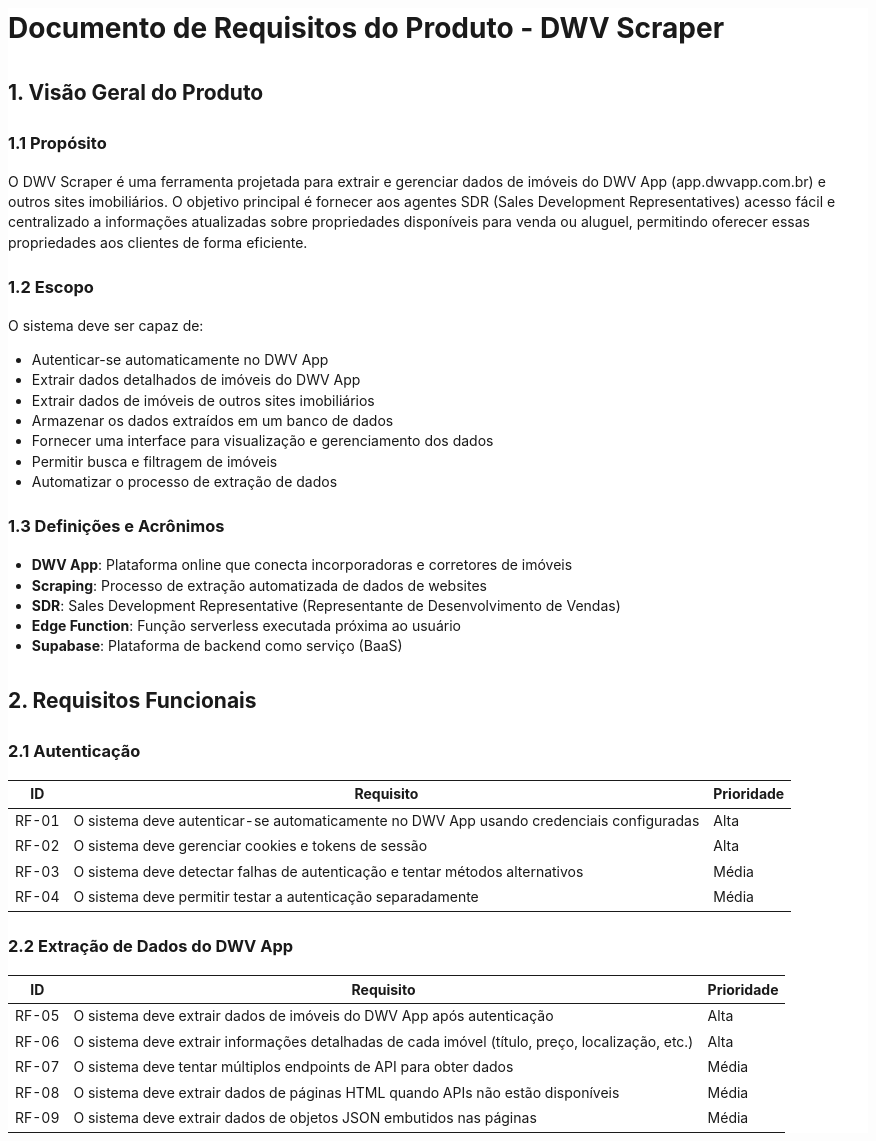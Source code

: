 # Documento de Requisitos do Produto - DWV Scraper

## 1. Visão Geral do Produto

### 1.1 Propósito

O DWV Scraper é uma ferramenta projetada para extrair e gerenciar dados de imóveis do DWV App (app.dwvapp.com.br) e outros sites imobiliários. O objetivo principal é fornecer aos agentes SDR (Sales Development Representatives) acesso fácil e centralizado a informações atualizadas sobre propriedades disponíveis para venda ou aluguel, permitindo oferecer essas propriedades aos clientes de forma eficiente.

### 1.2 Escopo

O sistema deve ser capaz de:
- Autenticar-se automaticamente no DWV App
- Extrair dados detalhados de imóveis do DWV App
- Extrair dados de imóveis de outros sites imobiliários
- Armazenar os dados extraídos em um banco de dados
- Fornecer uma interface para visualização e gerenciamento dos dados
- Permitir busca e filtragem de imóveis
- Automatizar o processo de extração de dados

### 1.3 Definições e Acrônimos

- **DWV App**: Plataforma online que conecta incorporadoras e corretores de imóveis
- **Scraping**: Processo de extração automatizada de dados de websites
- **SDR**: Sales Development Representative (Representante de Desenvolvimento de Vendas)
- **Edge Function**: Função serverless executada próxima ao usuário
- **Supabase**: Plataforma de backend como serviço (BaaS)

## 2. Requisitos Funcionais

### 2.1 Autenticação

| ID | Requisito | Prioridade |
|----|-----------|------------|
| RF-01 | O sistema deve autenticar-se automaticamente no DWV App usando credenciais configuradas | Alta |
| RF-02 | O sistema deve gerenciar cookies e tokens de sessão | Alta |
| RF-03 | O sistema deve detectar falhas de autenticação e tentar métodos alternativos | Média |
| RF-04 | O sistema deve permitir testar a autenticação separadamente | Média |

### 2.2 Extração de Dados do DWV App

| ID | Requisito | Prioridade |
|----|-----------|------------|
| RF-05 | O sistema deve extrair dados de imóveis do DWV App após autenticação | Alta |
| RF-06 | O sistema deve extrair informações detalhadas de cada imóvel (título, preço, localização, etc.) | Alta |
| RF-07 | O sistema deve tentar múltiplos endpoints de API para obter dados | Média |
| RF-08 | O sistema deve extrair dados de páginas HTML quando APIs não estão disponíveis | Média |
| RF-09 | O sistema deve extrair dados de objetos JSON embutidos nas páginas | Média |
